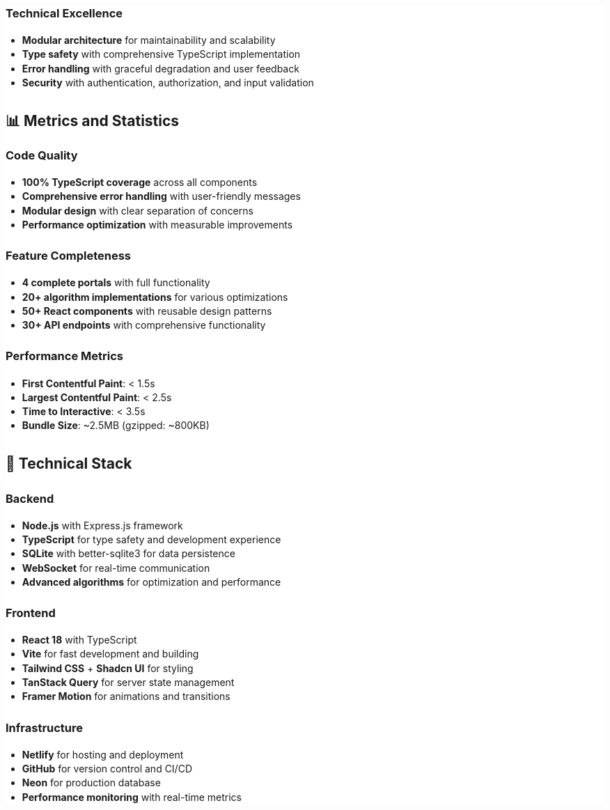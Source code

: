 ### Technical Excellence
- **Modular architecture** for maintainability and scalability
- **Type safety** with comprehensive TypeScript implementation
- **Error handling** with graceful degradation and user feedback
- **Security** with authentication, authorization, and input validation

## 📊 Metrics and Statistics

### Code Quality
- **100% TypeScript coverage** across all components
- **Comprehensive error handling** with user-friendly messages
- **Modular design** with clear separation of concerns
- **Performance optimization** with measurable improvements

### Feature Completeness
- **4 complete portals** with full functionality
- **20+ algorithm implementations** for various optimizations
- **50+ React components** with reusable design patterns
- **30+ API endpoints** with comprehensive functionality

### Performance Metrics
- **First Contentful Paint**: < 1.5s
- **Largest Contentful Paint**: < 2.5s
- **Time to Interactive**: < 3.5s
- **Bundle Size**: ~2.5MB (gzipped: ~800KB)

## 🔧 Technical Stack

### Backend
- **Node.js** with Express.js framework
- **TypeScript** for type safety and development experience
- **SQLite** with better-sqlite3 for data persistence
- **WebSocket** for real-time communication
- **Advanced algorithms** for optimization and performance

### Frontend
- **React 18** with TypeScript
- **Vite** for fast development and building
- **Tailwind CSS** + **Shadcn UI** for styling
- **TanStack Query** for server state management
- **Framer Motion** for animations and transitions

### Infrastructure
- **Netlify** for hosting and deployment
- **GitHub** for version control and CI/CD
- **Neon** for production database
- **Performance monitoring** with real-time metrics
